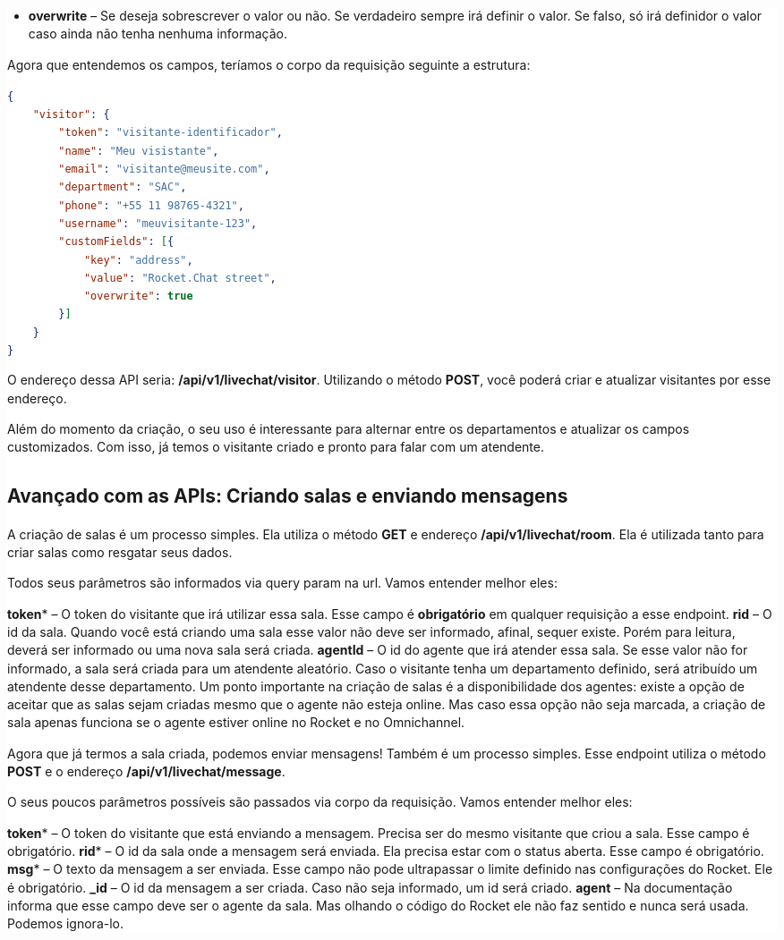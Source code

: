 - **overwrite** – Se deseja sobrescrever o valor ou não. Se verdadeiro sempre irá definir o valor. Se falso, só irá definidor o valor caso ainda não tenha nenhuma informação.

Agora que entendemos os campos, teríamos o corpo da requisição seguinte a estrutura:

```JSON
{
    "visitor": {
        "token": "visitante-identificador",
        "name": "Meu visistante",
        "email": "visitante@meusite.com",
        "department": "SAC",
        "phone": "+55 11 98765-4321",
        "username": "meuvisitante-123",
        "customFields": [{
            "key": "address",
            "value": "Rocket.Chat street",
            "overwrite": true
        }]
    }
}
```

O endereço dessa API seria: **/api/v1/livechat/visitor**. Utilizando o método **POST**, você poderá criar e atualizar visitantes por esse endereço.

Além do momento da criação, o seu uso é interessante para alternar entre os departamentos e atualizar os campos customizados. Com isso, já temos o visitante criado e pronto para falar com um atendente.

## Avançado com as APIs: Criando salas e enviando mensagens
A criação de salas é um processo simples. Ela utiliza o método **GET** e endereço **/api/v1/livechat/room**. Ela é utilizada tanto para criar salas como resgatar seus dados.

Todos seus parâmetros são informados via query param na url. Vamos entender melhor eles:

**token*** – O token do visitante que irá utilizar essa sala. Esse campo é **obrigatório** em qualquer requisição a esse endpoint.
**rid** – O id da sala. Quando você está criando uma sala esse valor não deve ser informado, afinal, sequer existe. Porém para leitura, deverá ser informado ou uma nova sala será criada.
**agentId** – O id do agente que irá atender essa sala. Se esse valor não for informado, a sala será criada para um atendente aleatório. Caso o visitante tenha um departamento definido, será atribuído um atendente desse departamento.
Um ponto importante na criação de salas é a disponibilidade dos agentes: existe a opção de aceitar que as salas sejam criadas mesmo que o agente não esteja online. Mas caso essa opção não seja marcada, a criação de sala apenas funciona se o agente estiver online no Rocket e no Omnichannel.

Agora que já termos a sala criada, podemos enviar mensagens! Também é um processo simples. Esse endpoint utiliza o método **POST** e o endereço **/api/v1/livechat/message**.

O seus poucos parâmetros possíveis são passados via corpo da requisição. Vamos entender melhor eles:

**token*** – O token do visitante que está enviando a mensagem. Precisa ser do mesmo visitante que criou a sala. Esse campo é obrigatório.
**rid*** – O id da sala onde a mensagem será enviada. Ela precisa estar com o status aberta. Esse campo é obrigatório.
**msg*** – O texto da mensagem a ser enviada. Esse campo não pode ultrapassar o limite definido nas configurações do Rocket. Ele é obrigatório.
**_id** – O id da mensagem a ser criada. Caso não seja informado, um id será criado.
**agent** – Na documentação informa que esse campo deve ser o agente da sala. Mas olhando o código do Rocket ele não faz sentido e nunca será usada. Podemos ignora-lo.
